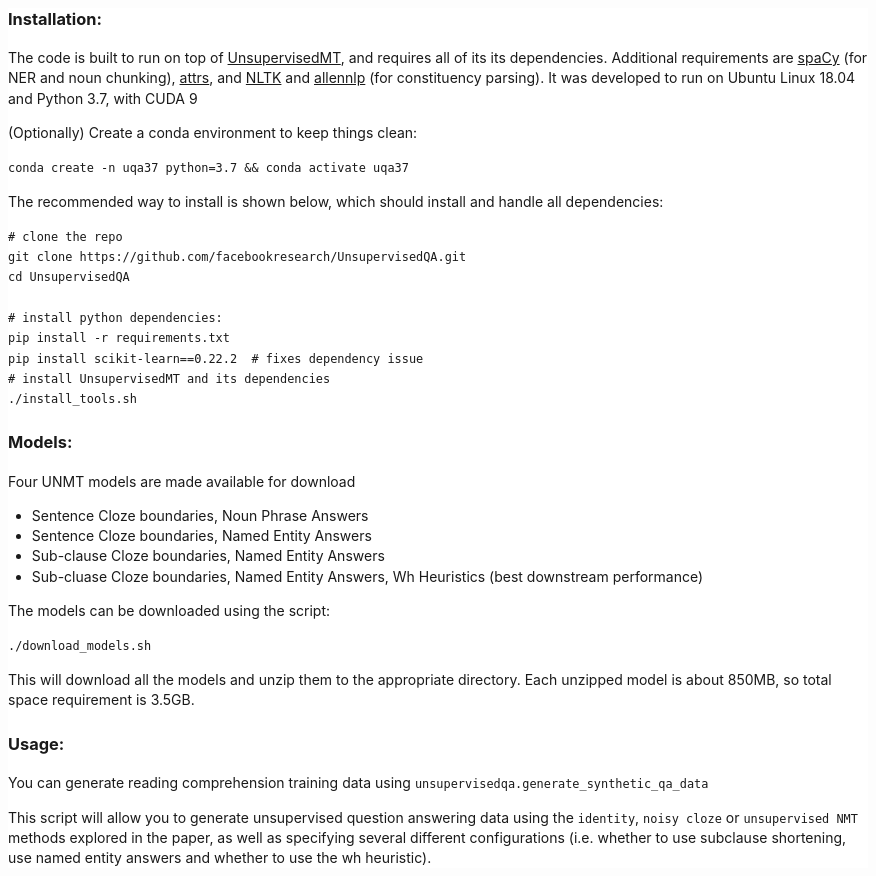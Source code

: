 ### Installation:

The code is built to run on top of [UnsupervisedMT](https://github.com/facebookresearch/UnsupervisedMT), and requires all of its its dependencies.
Additional requirements are [spaCy](https://spacy.io/) (for NER and noun chunking), [attrs](https://www.attrs.org/en/stable/), and  [NLTK](https://www.nltk.org/) and [allennlp](https://github.com/allenai/allennlp) (for constituency parsing).
It was developed to run on Ubuntu Linux 18.04 and Python 3.7, with CUDA 9

(Optionally) Create a conda environment to keep things clean:

```
conda create -n uqa37 python=3.7 && conda activate uqa37

```

The recommended way to install is shown below, which should install and handle all dependencies:
```
# clone the repo
git clone https://github.com/facebookresearch/UnsupervisedQA.git
cd UnsupervisedQA

# install python dependencies:
pip install -r requirements.txt
pip install scikit-learn==0.22.2  # fixes dependency issue
# install UnsupervisedMT and its dependencies
./install_tools.sh
```
 
### Models:

Four UNMT models are made available for download

* Sentence Cloze boundaries, Noun Phrase Answers
* Sentence Cloze boundaries, Named Entity Answers
* Sub-clause Cloze boundaries, Named Entity Answers
* Sub-cluase Cloze boundaries, Named Entity Answers, Wh Heuristics (best downstream performance)

The models can be downloaded using the script:

```
./download_models.sh
```

This will download all the models and unzip them to the appropriate directory. Each unzipped model is about 850MB, so total space requirement is 3.5GB.


### Usage:

You can generate reading comprehension training data using `unsupervisedqa.generate_synthetic_qa_data`

This script will allow you to generate unsupervised question answering data using the `identity`, `noisy cloze` or `unsupervised NMT` methods explored in the paper,
as well as specifying several different configurations (i.e. whether to use subclause shortening, use named entity answers and whether to use the wh heuristic).
 